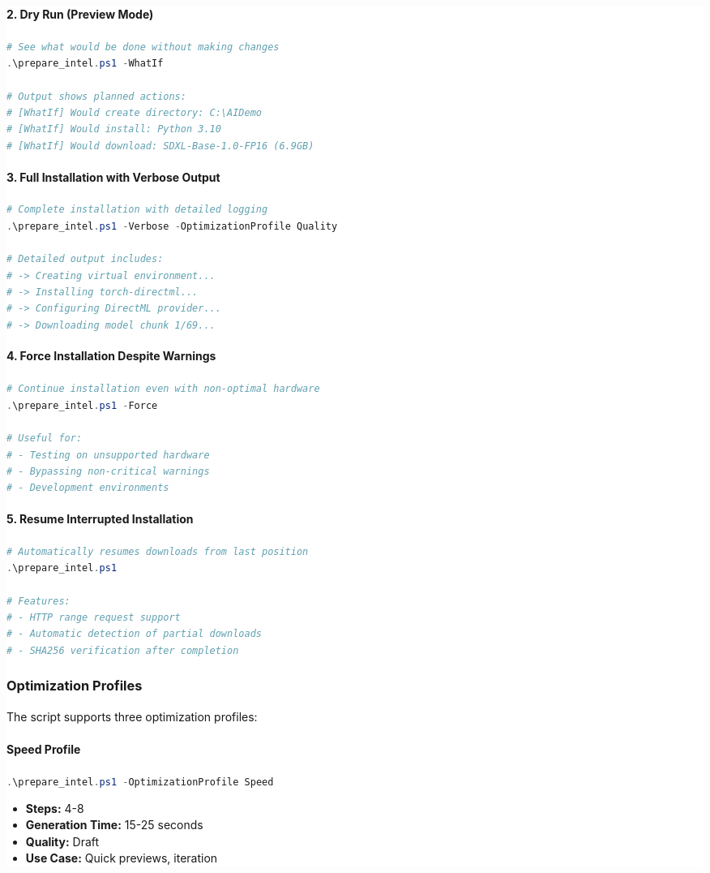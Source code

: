 #### 2. Dry Run (Preview Mode)

```powershell
# See what would be done without making changes
.\prepare_intel.ps1 -WhatIf

# Output shows planned actions:
# [WhatIf] Would create directory: C:\AIDemo
# [WhatIf] Would install: Python 3.10
# [WhatIf] Would download: SDXL-Base-1.0-FP16 (6.9GB)
```

#### 3. Full Installation with Verbose Output

```powershell
# Complete installation with detailed logging
.\prepare_intel.ps1 -Verbose -OptimizationProfile Quality

# Detailed output includes:
# -> Creating virtual environment...
# -> Installing torch-directml...
# -> Configuring DirectML provider...
# -> Downloading model chunk 1/69...
```

#### 4. Force Installation Despite Warnings

```powershell
# Continue installation even with non-optimal hardware
.\prepare_intel.ps1 -Force

# Useful for:
# - Testing on unsupported hardware
# - Bypassing non-critical warnings
# - Development environments
```

#### 5. Resume Interrupted Installation

```powershell
# Automatically resumes downloads from last position
.\prepare_intel.ps1

# Features:
# - HTTP range request support
# - Automatic detection of partial downloads
# - SHA256 verification after completion
```

### Optimization Profiles

The script supports three optimization profiles:

#### Speed Profile
```powershell
.\prepare_intel.ps1 -OptimizationProfile Speed
```
- **Steps:** 4-8
- **Generation Time:** 15-25 seconds
- **Quality:** Draft
- **Use Case:** Quick previews, iteration
